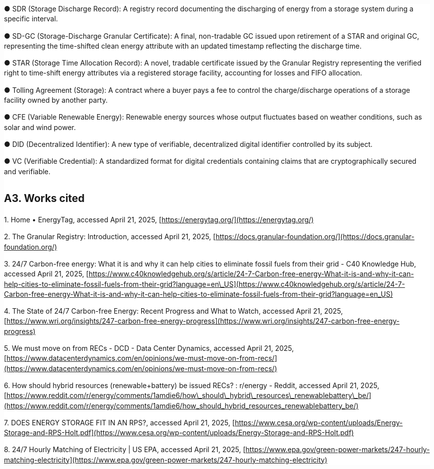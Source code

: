 ●      SDR (Storage Discharge Record): A registry record documenting the discharging of energy from a storage system during a specific interval.

●      SD-GC (Storage-Discharge Granular Certificate): A final, non-tradable GC issued upon retirement of a STAR and original GC, representing the time-shifted clean energy attribute with an updated timestamp reflecting the discharge time.

●      STAR (Storage Time Allocation Record): A novel, tradable certificate issued by the Granular Registry representing the verified right to time-shift energy attributes via a registered storage facility, accounting for losses and FIFO allocation.

●      Tolling Agreement (Storage): A contract where a buyer pays a fee to control the charge/discharge operations of a storage facility owned by another party.

●      CFE (Variable Renewable Energy): Renewable energy sources whose output fluctuates based on weather conditions, such as solar and wind power.

●      DID (Decentralized Identifier): A new type of verifiable, decentralized digital identifier controlled by its subject.

●      VC (Verifiable Credential): A standardized format for digital credentials containing claims that are cryptographically secured and verifiable.

## A3. Works cited

1\.     Home • EnergyTag, accessed April 21, 2025, [https://energytag.org/](https://energytag.org/)

2\.     The Granular Registry: Introduction, accessed April 21, 2025, [https://docs.granular-foundation.org/](https://docs.granular-foundation.org/)

3\.     24/7 Carbon-free energy: What it is and why it can help cities to eliminate fossil fuels from their grid - C40 Knowledge Hub, accessed April 21, 2025, [https://www.c40knowledgehub.org/s/article/24-7-Carbon-free-energy-What-it-is-and-why-it-can-help-cities-to-eliminate-fossil-fuels-from-their-grid?language=en\_US](https://www.c40knowledgehub.org/s/article/24-7-Carbon-free-energy-What-it-is-and-why-it-can-help-cities-to-eliminate-fossil-fuels-from-their-grid?language=en_US)

4\.     The State of 24/7 Carbon-free Energy: Recent Progress and What to Watch, accessed April 21, 2025, [https://www.wri.org/insights/247-carbon-free-energy-progress](https://www.wri.org/insights/247-carbon-free-energy-progress)

5\.     We must move on from RECs - DCD - Data Center Dynamics, accessed April 21, 2025, [https://www.datacenterdynamics.com/en/opinions/we-must-move-on-from-recs/](https://www.datacenterdynamics.com/en/opinions/we-must-move-on-from-recs/)

6\.     How should hybrid resources (renewable+battery) be issued RECs? : r/energy - Reddit, accessed April 21, 2025, [https://www.reddit.com/r/energy/comments/1amdie6/how\_should\_hybrid\_resources\_renewablebattery\_be/](https://www.reddit.com/r/energy/comments/1amdie6/how_should_hybrid_resources_renewablebattery_be/)

7\.     DOES ENERGY STORAGE FIT IN AN RPS?, accessed April 21, 2025, [https://www.cesa.org/wp-content/uploads/Energy-Storage-and-RPS-Holt.pdf](https://www.cesa.org/wp-content/uploads/Energy-Storage-and-RPS-Holt.pdf)

8\.     24/7 Hourly Matching of Electricity | US EPA, accessed April 21, 2025, [https://www.epa.gov/green-power-markets/247-hourly-matching-electricity](https://www.epa.gov/green-power-markets/247-hourly-matching-electricity)
